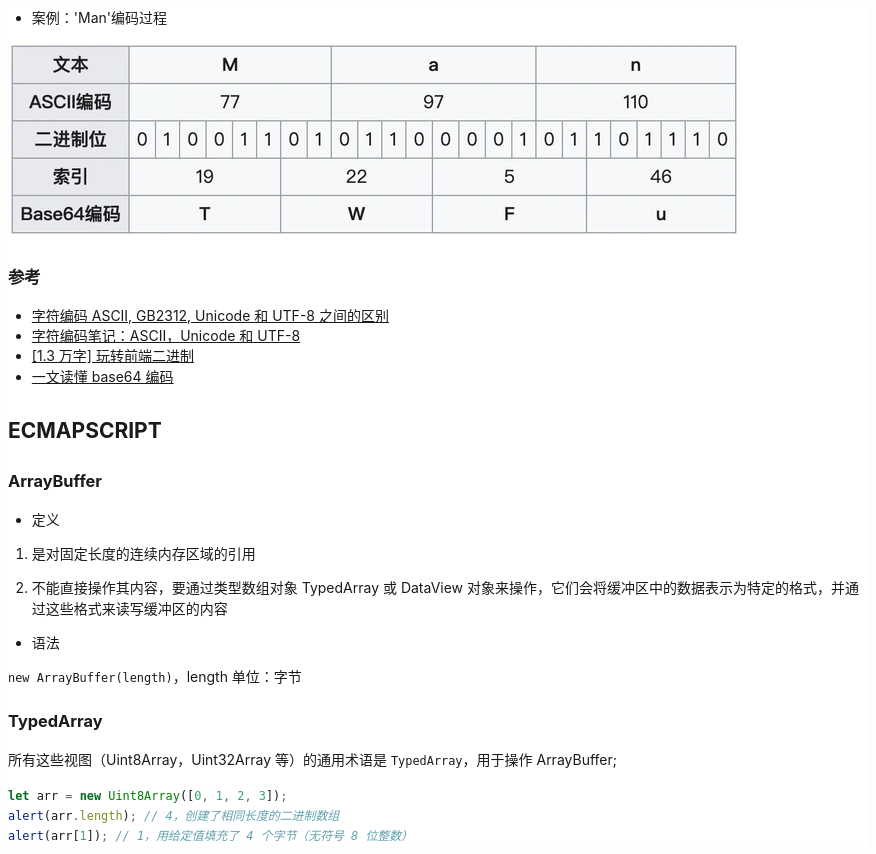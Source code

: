 - 案例：'Man'编码过程

![base64-a-b](/images/2019-05-02/1.webp)

### 参考

- [字符编码 ASCII, GB2312, Unicode 和 UTF-8 之间的区别](https://juejin.cn/post/7053252044806684686)
- [字符编码笔记：ASCII，Unicode 和 UTF-8](https://www.ruanyifeng.com/blog/2007/10/ascii_unicode_and_utf-8.html)
- [[1.3 万字] 玩转前端二进制](https://segmentfault.com/a/1190000023101367)
- [一文读懂 base64 编码 ](https://juejin.cn/post/6844904197519835150)

## ECMAPSCRIPT

### ArrayBuffer

- 定义

1. 是对固定长度的连续内存区域的引用

2. 不能直接操作其内容，要通过类型数组对象 TypedArray 或 DataView 对象来操作，它们会将缓冲区中的数据表示为特定的格式，并通过这些格式来读写缓冲区的内容

- 语法

`new ArrayBuffer(length)`，length 单位：字节

### TypedArray

所有这些视图（Uint8Array，Uint32Array 等）的通用术语是 `TypedArray`，用于操作 ArrayBuffer;

```js
let arr = new Uint8Array([0, 1, 2, 3]);
alert(arr.length); // 4，创建了相同长度的二进制数组
alert(arr[1]); // 1，用给定值填充了 4 个字节（无符号 8 位整数）
```
